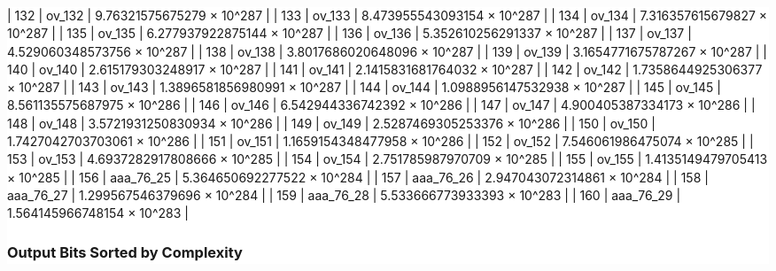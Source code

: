 | 132 | ov_132 | 9.76321575675279 × 10^287 |
| 133 | ov_133 | 8.473955543093154 × 10^287 |
| 134 | ov_134 | 7.316357615679827 × 10^287 |
| 135 | ov_135 | 6.277937922875144 × 10^287 |
| 136 | ov_136 | 5.352610256291337 × 10^287 |
| 137 | ov_137 | 4.529060348573756 × 10^287 |
| 138 | ov_138 | 3.8017686020648096 × 10^287 |
| 139 | ov_139 | 3.1654771675787267 × 10^287 |
| 140 | ov_140 | 2.615179303248917 × 10^287 |
| 141 | ov_141 | 2.1415831681764032 × 10^287 |
| 142 | ov_142 | 1.7358644925306377 × 10^287 |
| 143 | ov_143 | 1.3896581856980991 × 10^287 |
| 144 | ov_144 | 1.0988956147532938 × 10^287 |
| 145 | ov_145 | 8.561135575687975 × 10^286 |
| 146 | ov_146 | 6.542944336742392 × 10^286 |
| 147 | ov_147 | 4.900405387334173 × 10^286 |
| 148 | ov_148 | 3.5721931250830934 × 10^286 |
| 149 | ov_149 | 2.5287469305253376 × 10^286 |
| 150 | ov_150 | 1.7427042703703061 × 10^286 |
| 151 | ov_151 | 1.1659154348477958 × 10^286 |
| 152 | ov_152 | 7.546061986475074 × 10^285 |
| 153 | ov_153 | 4.6937282917808666 × 10^285 |
| 154 | ov_154 | 2.751785987970709 × 10^285 |
| 155 | ov_155 | 1.4135149479705413 × 10^285 |
| 156 | aaa_76_25 | 5.364650692277522 × 10^284 |
| 157 | aaa_76_26 | 2.947043072314861 × 10^284 |
| 158 | aaa_76_27 | 1.299567546379696 × 10^284 |
| 159 | aaa_76_28 | 5.533666773933393 × 10^283 |
| 160 | aaa_76_29 | 1.564145966748154 × 10^283 |

### Output Bits Sorted by Complexity
